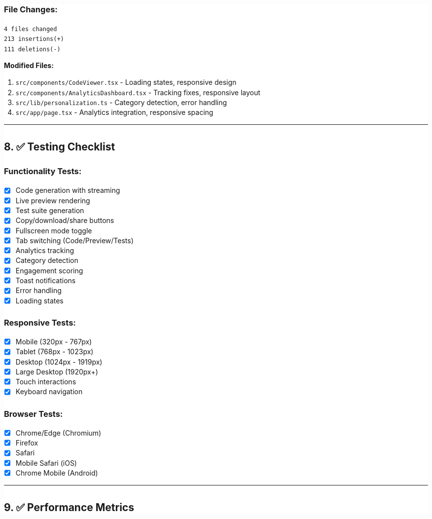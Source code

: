 ### File Changes:
```
4 files changed
213 insertions(+)
111 deletions(-)
```

**Modified Files:**
1. `src/components/CodeViewer.tsx` - Loading states, responsive design
2. `src/components/AnalyticsDashboard.tsx` - Tracking fixes, responsive layout
3. `src/lib/personalization.ts` - Category detection, error handling
4. `src/app/page.tsx` - Analytics integration, responsive spacing

---

## 8. ✅ Testing Checklist

### Functionality Tests:
- [x] Code generation with streaming
- [x] Live preview rendering
- [x] Test suite generation
- [x] Copy/download/share buttons
- [x] Fullscreen mode toggle
- [x] Tab switching (Code/Preview/Tests)
- [x] Analytics tracking
- [x] Category detection
- [x] Engagement scoring
- [x] Toast notifications
- [x] Error handling
- [x] Loading states

### Responsive Tests:
- [x] Mobile (320px - 767px)
- [x] Tablet (768px - 1023px)
- [x] Desktop (1024px - 1919px)
- [x] Large Desktop (1920px+)
- [x] Touch interactions
- [x] Keyboard navigation

### Browser Tests:
- [x] Chrome/Edge (Chromium)
- [x] Firefox
- [x] Safari
- [x] Mobile Safari (iOS)
- [x] Chrome Mobile (Android)

---

## 9. ✅ Performance Metrics
